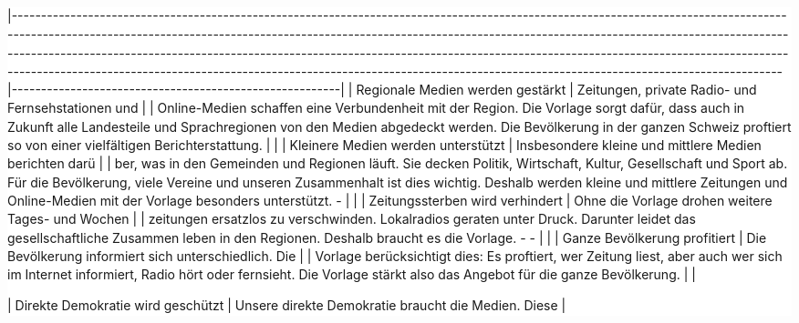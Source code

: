 |--------------------------------------------------------------------------------------------------------------------------------------------------------------------------------------------------------------------------------------------------------------------------------------------------------------------------------------------------------------------------------------------------------------------------------------------------------------------------------------------------------------------------------------------------|--------------------------------------------------------|
| Regionale Medien  werden gestärkt                                                                                                                                                                                                                                                                                                                                                                                                                                                                                                                | Zeitungen, private Radio- und Fernsehstationen und     |
| Online-Medien schaffen eine Verbundenheit mit der Region.  Die Vorlage sorgt dafür, dass auch in Zukunft alle Landesteile  und Sprachregionen von den Medien abgedeckt werden. Die  Bevölkerung in der ganzen Schweiz proftiert so von einer  vielfältigen Berichterstattung.                                                                                                                                                                                                                                                                    |                                                        |
| Kleinere Medien  werden unterstützt                                                                                                                                                                                                                                                                                                                                                                                                                                                                                                              | Insbesondere kleine und mittlere Medien berichten darü |
| ber, was in den Gemeinden und Regionen läuft. Sie decken   Politik, Wirtschaft, Kultur, Gesellschaft und Sport ab. Für die  Bevölkerung, viele Vereine und unseren Zusammenhalt ist dies  wichtig. Deshalb werden kleine und mittlere Zeitungen und  Online-Medien mit der Vorlage besonders unterstützt. -                                                                                                                                                                                                                                      |                                                        |
| Zeitungssterben  wird verhindert                                                                                                                                                                                                                                                                                                                                                                                                                                                                                                                 | Ohne die Vorlage drohen weitere Tages- und Wochen      |
| zeitungen ersatzlos zu verschwinden. Lokalradios geraten  unter Druck. Darunter leidet das gesellschaftliche Zusammen leben in den Regionen. Deshalb braucht es die Vorlage. - -                                                                                                                                                                                                                                                                                                                                                                 |                                                        |
| Ganze Bevölkerung  profitiert                                                                                                                                                                                                                                                                                                                                                                                                                                                                                                                    | Die Bevölkerung informiert sich unterschiedlich. Die   |
| Vorlage berücksichtigt dies: Es proftiert, wer Zeitung liest,  aber auch wer sich im Internet informiert, Radio hört oder  fernsieht. Die Vorlage stärkt also das Angebot für die ganze  Bevölkerung.                                                                                                                                                                                                                                                                                                                                            |                                                        |

| Direkte Demokratie  wird geschützt                                                                                                                                                                                                                                                                               | Unsere direkte Demokratie braucht die Medien. Diese   |